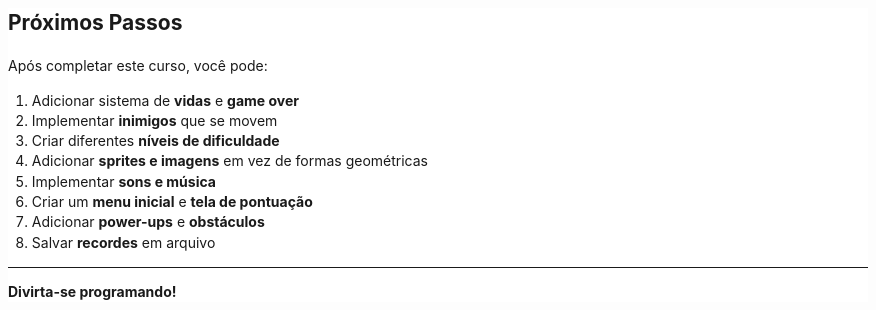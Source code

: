 
## Próximos Passos

Após completar este curso, você pode:

1. Adicionar sistema de **vidas** e **game over**
2. Implementar **inimigos** que se movem
3. Criar diferentes **níveis de dificuldade**
4. Adicionar **sprites e imagens** em vez de formas geométricas
5. Implementar **sons e música**
6. Criar um **menu inicial** e **tela de pontuação**
7. Adicionar **power-ups** e **obstáculos**
8. Salvar **recordes** em arquivo

---

**Divirta-se programando!**
